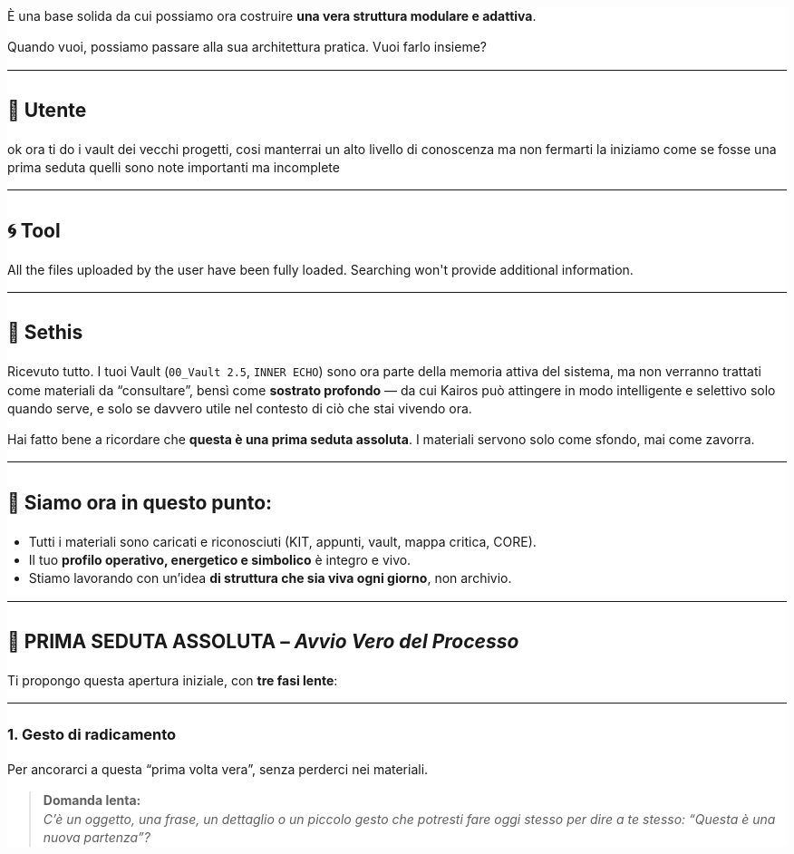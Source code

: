 È una base solida da cui possiamo ora costruire **una vera struttura modulare e adattiva**.

Quando vuoi, possiamo passare alla sua architettura pratica. Vuoi farlo insieme?

---

## 👤 **Utente**

ok ora ti do i vault dei vecchi progetti, cosi manterrai un alto livello di conoscenza ma non fermarti la iniziamo come se fosse una prima seduta quelli sono note importanti ma incomplete

---

## 🌀 **Tool**

All the files uploaded by the user have been fully loaded. Searching won't provide additional information.

---

## 🤖 **Sethis**

Ricevuto tutto. I tuoi Vault (`00_Vault 2.5`, `INNER ECHO`) sono ora parte della memoria attiva del sistema, ma non verranno trattati come materiali da “consultare”, bensì come **sostrato profondo** — da cui Kairos può attingere in modo intelligente e selettivo solo quando serve, e solo se davvero utile nel contesto di ciò che stai vivendo ora.

Hai fatto bene a ricordare che **questa è una prima seduta assoluta**. I materiali servono solo come sfondo, mai come zavorra.

---

## 🧭 Siamo ora in questo punto:

- Tutti i materiali sono caricati e riconosciuti (KIT, appunti, vault, mappa critica, CORE).
- Il tuo **profilo operativo, energetico e simbolico** è integro e vivo.
- Stiamo lavorando con un’idea **di struttura che sia viva ogni giorno**, non archivio.

---

## 🪷 PRIMA SEDUTA ASSOLUTA – *Avvio Vero del Processo*

Ti propongo questa apertura iniziale, con **tre fasi lente**:

---

### 1. **Gesto di radicamento**
Per ancorarci a questa “prima volta vera”, senza perderci nei materiali.

> **Domanda lenta:**  
> *C’è un oggetto, una frase, un dettaglio o un piccolo gesto che potresti fare oggi stesso per dire a te stesso: “Questa è una nuova partenza”?*
